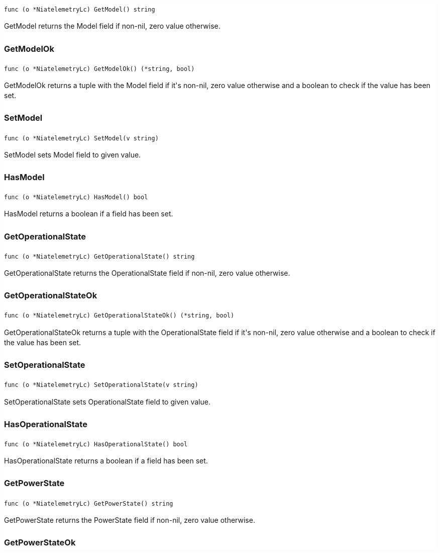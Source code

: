 `func (o *NiatelemetryLc) GetModel() string`

GetModel returns the Model field if non-nil, zero value otherwise.

### GetModelOk

`func (o *NiatelemetryLc) GetModelOk() (*string, bool)`

GetModelOk returns a tuple with the Model field if it's non-nil, zero value otherwise
and a boolean to check if the value has been set.

### SetModel

`func (o *NiatelemetryLc) SetModel(v string)`

SetModel sets Model field to given value.

### HasModel

`func (o *NiatelemetryLc) HasModel() bool`

HasModel returns a boolean if a field has been set.

### GetOperationalState

`func (o *NiatelemetryLc) GetOperationalState() string`

GetOperationalState returns the OperationalState field if non-nil, zero value otherwise.

### GetOperationalStateOk

`func (o *NiatelemetryLc) GetOperationalStateOk() (*string, bool)`

GetOperationalStateOk returns a tuple with the OperationalState field if it's non-nil, zero value otherwise
and a boolean to check if the value has been set.

### SetOperationalState

`func (o *NiatelemetryLc) SetOperationalState(v string)`

SetOperationalState sets OperationalState field to given value.

### HasOperationalState

`func (o *NiatelemetryLc) HasOperationalState() bool`

HasOperationalState returns a boolean if a field has been set.

### GetPowerState

`func (o *NiatelemetryLc) GetPowerState() string`

GetPowerState returns the PowerState field if non-nil, zero value otherwise.

### GetPowerStateOk
